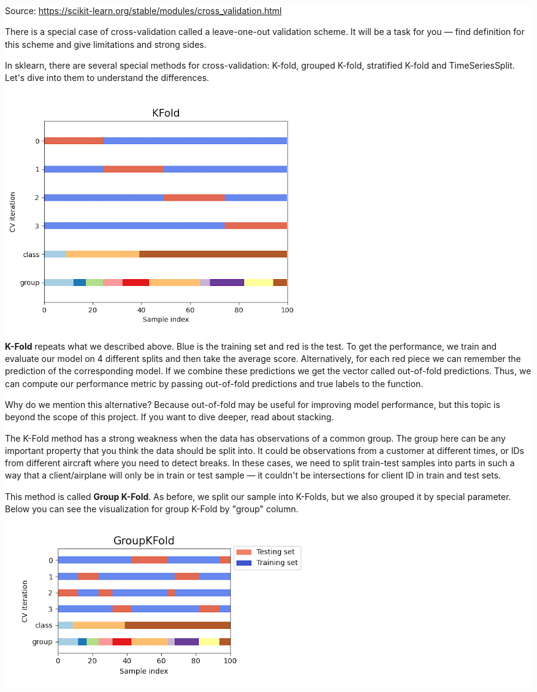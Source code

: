 Source: https://scikit-learn.org/stable/modules/cross_validation.html

There is a special case of cross-validation called a leave-one-out validation scheme. It will be a task for you — find definition for this scheme and give limitations and strong sides.

In sklearn, there are several special methods for cross-validation: K-fold, grouped K-fold, stratified K-fold and TimeSeriesSplit. Let's dive into them to understand the differences.

![K-Fold](misc/images/k_fold.png)

**K-Fold** repeats what we described above. Blue is the training set and red is the test. To get the performance, we train and evaluate our model on 4 different splits and then take the average score. Alternatively, for each red piece we can remember the prediction of the corresponding model. If we combine these predictions we get the vector called out-of-fold predictions. Thus, we can compute our performance metric by passing out-of-fold predictions and true labels to the function. 

Why do we mention this alternative? Because out-of-fold may be useful for improving model performance, but this topic is beyond the scope of this project. If you want to dive deeper, read about stacking.

The K-Fold method has a strong weakness when the data has observations of a common group. The group here can be any important property that you think the data should be split into. It could be observations from a customer at different times, or IDs from different aircraft where you need to detect breaks. In these cases, we need to split train-test samples into parts in such a way that a client/airplane will only be in train or test sample — it couldn't be intersections for client ID in train and test sets. 

This method is called **Group K-Fold**. As before, we split our sample into K-Folds, but we also grouped it by special parameter. Below you can see the visualization for group K-Fold by "group" column.

![Group-K-Fold](misc/images/group_k_fold.png)
